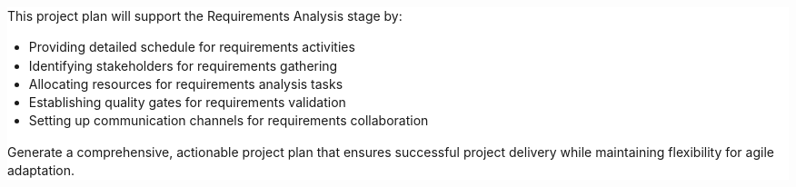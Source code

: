 This project plan will support the Requirements Analysis stage by:
- Providing detailed schedule for requirements activities
- Identifying stakeholders for requirements gathering
- Allocating resources for requirements analysis tasks
- Establishing quality gates for requirements validation
- Setting up communication channels for requirements collaboration

Generate a comprehensive, actionable project plan that ensures successful project delivery while maintaining flexibility for agile adaptation.
